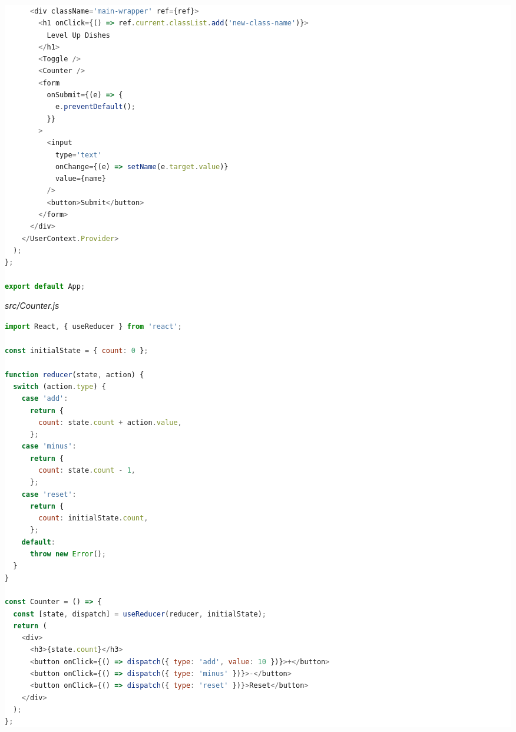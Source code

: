 ```javascript
      <div className='main-wrapper' ref={ref}>
        <h1 onClick={() => ref.current.classList.add('new-class-name')}>
          Level Up Dishes
        </h1>
        <Toggle />
        <Counter />
        <form
          onSubmit={(e) => {
            e.preventDefault();
          }}
        >
          <input
            type='text'
            onChange={(e) => setName(e.target.value)}
            value={name}
          />
          <button>Submit</button>
        </form>
      </div>
    </UserContext.Provider>
  );
};

export default App;
```

_src/Counter.js_

```javascript
import React, { useReducer } from 'react';

const initialState = { count: 0 };

function reducer(state, action) {
  switch (action.type) {
    case 'add':
      return {
        count: state.count + action.value,
      };
    case 'minus':
      return {
        count: state.count - 1,
      };
    case 'reset':
      return {
        count: initialState.count,
      };
    default:
      throw new Error();
  }
}

const Counter = () => {
  const [state, dispatch] = useReducer(reducer, initialState);
  return (
    <div>
      <h3>{state.count}</h3>
      <button onClick={() => dispatch({ type: 'add', value: 10 })}>+</button>
      <button onClick={() => dispatch({ type: 'minus' })}>-</button>
      <button onClick={() => dispatch({ type: 'reset' })}>Reset</button>
    </div>
  );
};

```

[^1]: an optimization technique used primarily to speed up computer programs by storing the results of expensive